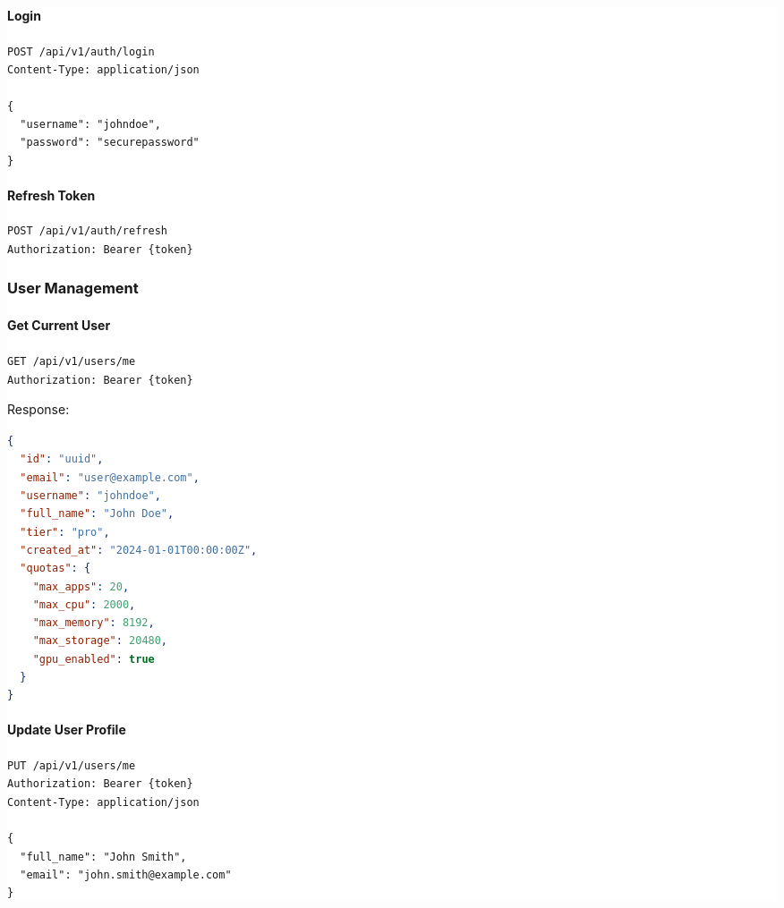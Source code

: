 #### Login
```http
POST /api/v1/auth/login
Content-Type: application/json

{
  "username": "johndoe",
  "password": "securepassword"
}
```

#### Refresh Token
```http
POST /api/v1/auth/refresh
Authorization: Bearer {token}
```

### User Management

#### Get Current User
```http
GET /api/v1/users/me
Authorization: Bearer {token}
```

Response:
```json
{
  "id": "uuid",
  "email": "user@example.com",
  "username": "johndoe",
  "full_name": "John Doe",
  "tier": "pro",
  "created_at": "2024-01-01T00:00:00Z",
  "quotas": {
    "max_apps": 20,
    "max_cpu": 2000,
    "max_memory": 8192,
    "max_storage": 20480,
    "gpu_enabled": true
  }
}
```

#### Update User Profile
```http
PUT /api/v1/users/me
Authorization: Bearer {token}
Content-Type: application/json

{
  "full_name": "John Smith",
  "email": "john.smith@example.com"
}
```
